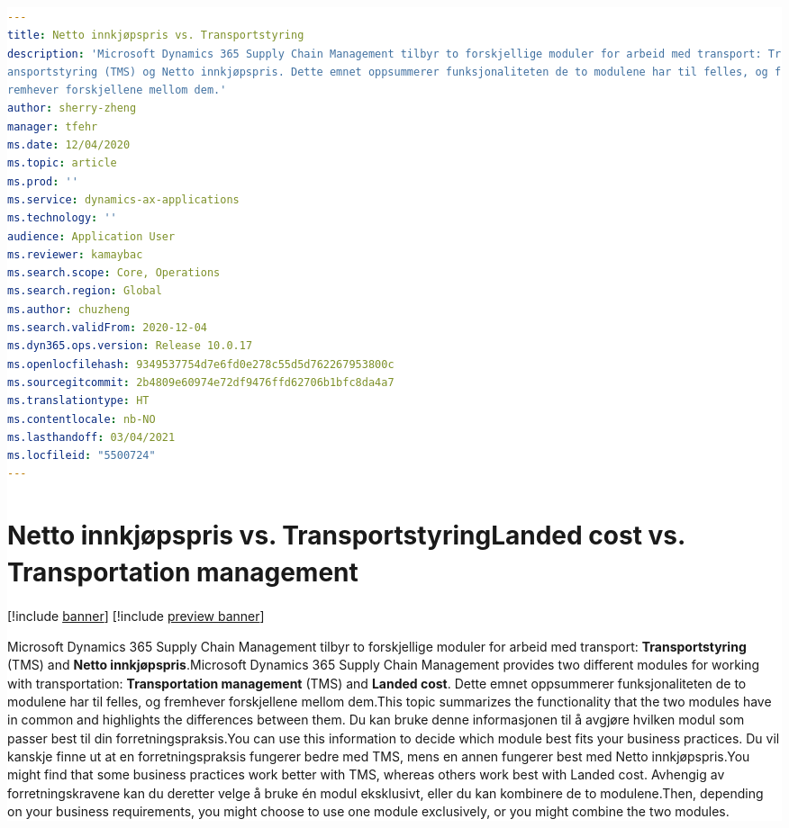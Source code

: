 ```yaml
---
title: Netto innkjøpspris vs. Transportstyring
description: 'Microsoft Dynamics 365 Supply Chain Management tilbyr to forskjellige moduler for arbeid med transport: Transportstyring (TMS) og Netto innkjøpspris. Dette emnet oppsummerer funksjonaliteten de to modulene har til felles, og fremhever forskjellene mellom dem.'
author: sherry-zheng
manager: tfehr
ms.date: 12/04/2020
ms.topic: article
ms.prod: ''
ms.service: dynamics-ax-applications
ms.technology: ''
audience: Application User
ms.reviewer: kamaybac
ms.search.scope: Core, Operations
ms.search.region: Global
ms.author: chuzheng
ms.search.validFrom: 2020-12-04
ms.dyn365.ops.version: Release 10.0.17
ms.openlocfilehash: 9349537754d7e6fd0e278c55d5d762267953800c
ms.sourcegitcommit: 2b4809e60974e72df9476ffd62706b1bfc8da4a7
ms.translationtype: HT
ms.contentlocale: nb-NO
ms.lasthandoff: 03/04/2021
ms.locfileid: "5500724"
---
```

# <a name="landed-cost-vs-transportation-management"></a><span data-ttu-id="ee08f-104">Netto innkjøpspris vs. Transportstyring</span><span class="sxs-lookup"><span data-stu-id="ee08f-104">Landed cost vs. Transportation management</span></span>

[!include [banner](../../includes/banner.md)]
[!include [preview banner](../includes/preview-banner.md)]

<span data-ttu-id="ee08f-105">Microsoft Dynamics 365 Supply Chain Management tilbyr to forskjellige moduler for arbeid med transport: **Transportstyring** (TMS) and **Netto innkjøpspris**.</span><span class="sxs-lookup"><span data-stu-id="ee08f-105">Microsoft Dynamics 365 Supply Chain Management provides two different modules for working with transportation: **Transportation management** (TMS) and **Landed cost**.</span></span> <span data-ttu-id="ee08f-106">Dette emnet oppsummerer funksjonaliteten de to modulene har til felles, og fremhever forskjellene mellom dem.</span><span class="sxs-lookup"><span data-stu-id="ee08f-106">This topic summarizes the functionality that the two modules have in common and highlights the differences between them.</span></span> <span data-ttu-id="ee08f-107">Du kan bruke denne informasjonen til å avgjøre hvilken modul som passer best til din forretningspraksis.</span><span class="sxs-lookup"><span data-stu-id="ee08f-107">You can use this information to decide which module best fits your business practices.</span></span> <span data-ttu-id="ee08f-108">Du vil kanskje finne ut at en forretningspraksis fungerer bedre med TMS, mens en annen fungerer best med Netto innkjøpspris.</span><span class="sxs-lookup"><span data-stu-id="ee08f-108">You might find that some business practices work better with TMS, whereas others work best with Landed cost.</span></span> <span data-ttu-id="ee08f-109">Avhengig av forretningskravene kan du deretter velge å bruke én modul eksklusivt, eller du kan kombinere de to modulene.</span><span class="sxs-lookup"><span data-stu-id="ee08f-109">Then, depending on your business requirements, you might choose to use one module exclusively, or you might combine the two modules.</span></span>
